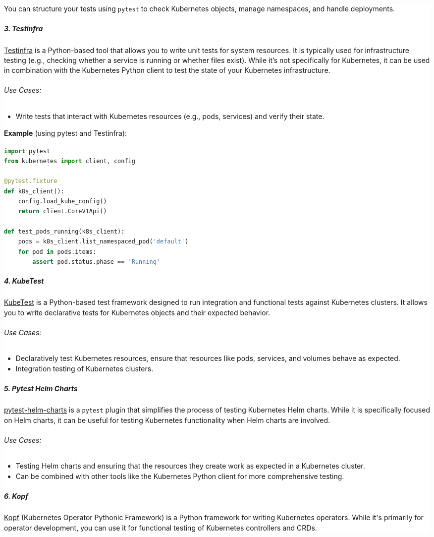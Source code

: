 You can structure your tests using `pytest` to check Kubernetes objects, manage namespaces, and handle deployments.

##### 3. **Testinfra**
[Testinfra](https://testinfra.readthedocs.io/en/latest/) is a Python-based tool that allows you to write unit tests for system resources. It is typically used for infrastructure testing (e.g., checking whether a service is running or whether files exist). While it’s not specifically for Kubernetes, it can be used in combination with the Kubernetes Python client to test the state of your Kubernetes infrastructure.

###### Use Cases:
- Write tests that interact with Kubernetes resources (e.g., pods, services) and verify their state.

**Example** (using pytest and Testinfra):
```python
import pytest
from kubernetes import client, config

@pytest.fixture
def k8s_client():
    config.load_kube_config()
    return client.CoreV1Api()

def test_pods_running(k8s_client):
    pods = k8s_client.list_namespaced_pod('default')
    for pod in pods.items:
        assert pod.status.phase == 'Running'
```

##### 4. **KubeTest**
[KubeTest](https://github.com/vapor-ware/kubetest) is a Python-based test framework designed to run integration and functional tests against Kubernetes clusters. It allows you to write declarative tests for Kubernetes objects and their expected behavior.

###### Use Cases:
- Declaratively test Kubernetes resources, ensure that resources like pods, services, and volumes behave as expected.
- Integration testing of Kubernetes clusters.

##### 5. **Pytest Helm Charts**
[pytest-helm-charts](https://github.com/giantswarm/pytest-helm-charts) is a `pytest` plugin that simplifies the process of testing Kubernetes Helm charts. While it is specifically focused on Helm charts, it can be useful for testing Kubernetes functionality when Helm charts are involved.

###### Use Cases:
- Testing Helm charts and ensuring that the resources they create work as expected in a Kubernetes cluster.
- Can be combined with other tools like the Kubernetes Python client for more comprehensive testing.

##### 6. **Kopf**
[Kopf](https://github.com/nolar/kopf) (Kubernetes Operator Pythonic Framework) is a Python framework for writing Kubernetes operators. While it's primarily for operator development, you can use it for functional testing of Kubernetes controllers and CRDs.
